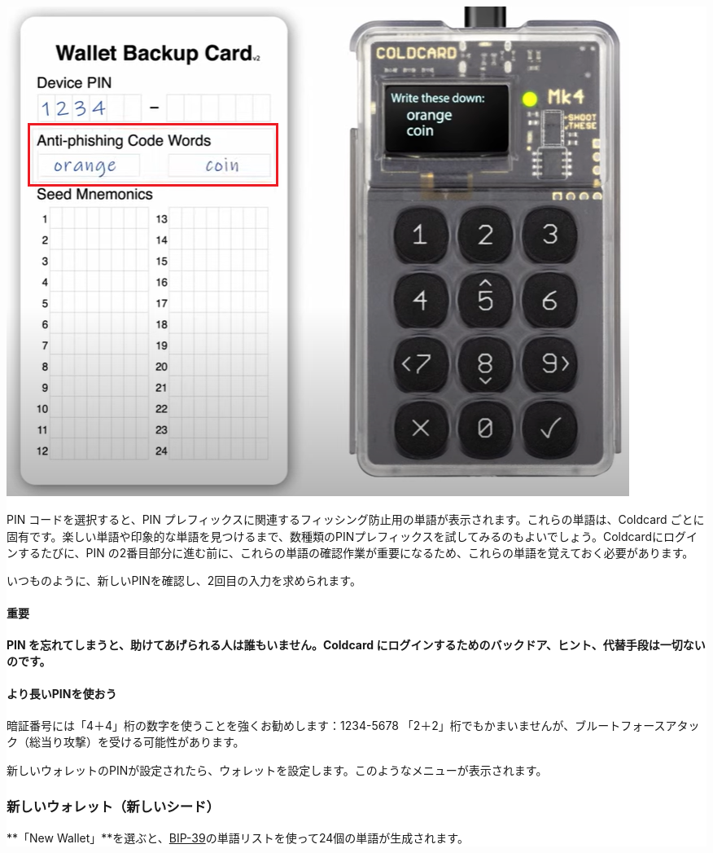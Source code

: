 ![cc_beginner_guide4](/_images/cc_beginner_guide4.png)

PIN コードを選択すると、PIN プレフィックスに関連するフィッシング防止用の単語が表示されます。これらの単語は、Coldcard ごとに固有です。楽しい単語や印象的な単語を見つけるまで、数種類のPINプレフィックスを試してみるのもよいでしょう。Coldcardにログインするたびに、PIN の2番目部分に進む前に、これらの単語の確認作業が重要になるため、これらの単語を覚えておく必要があります。

いつものように、新しいPINを確認し、2回目の入力を求められます。　


#### 重要

**PIN を忘れてしまうと、助けてあげられる人は誰もいません。Coldcard にログインするためのバックドア、ヒント、代替手段は一切ないのです。**　


#### より長いPINを使おう

暗証番号には「4＋4」桁の数字を使うことを強くお勧めします：1234-5678 「2＋2」桁でもかまいませんが、ブルートフォースアタック（総当り攻撃）を受ける可能性があります。

新しいウォレットのPINが設定されたら、ウォレットを設定します。このようなメニューが表示されます。　


### 新しいウォレット（新しいシード）

**「New Wallet」**を選ぶと、[BIP-39](https://coldcard.com/docs/glossary#bip39)の単語リストを使って24個の単語が生成されます。
